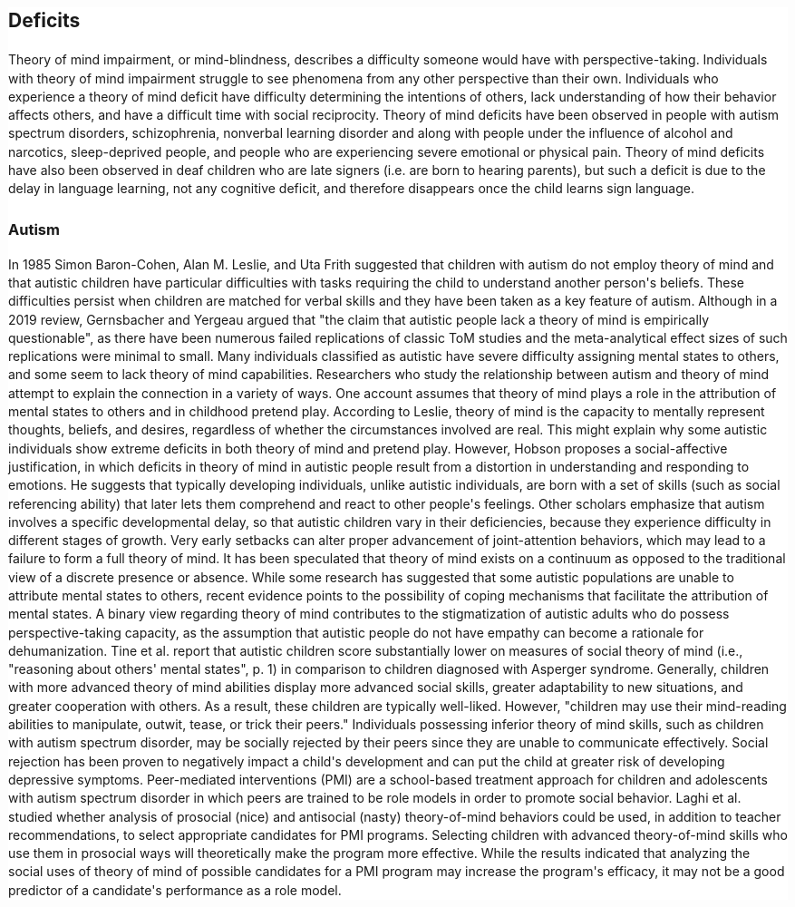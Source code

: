 
## Deficits

Theory of mind impairment, or mind-blindness, describes a difficulty someone would have with perspective-taking. Individuals with theory of mind impairment struggle to see phenomena from any other perspective than their own. Individuals who experience a theory of mind deficit have difficulty determining the intentions of others, lack understanding of how their behavior affects others, and have a difficult time with social reciprocity. Theory of mind deficits have been observed in people with autism spectrum disorders, schizophrenia, nonverbal learning disorder and along with people under the influence of alcohol and narcotics, sleep-deprived people, and people who are experiencing severe emotional or physical pain. Theory of mind deficits have also been observed in deaf children who are late signers (i.e. are born to hearing parents), but such a deficit is due to the delay in language learning, not any cognitive deficit, and therefore disappears once the child learns sign language.


### Autism
In 1985 Simon Baron-Cohen, Alan M. Leslie, and Uta Frith suggested that children with autism do not employ theory of mind and that autistic children have particular difficulties with tasks requiring the child to understand another person's beliefs. These difficulties persist when children are matched for verbal skills and they have been taken as a key feature of autism. Although in a 2019 review, Gernsbacher and Yergeau argued that "the claim that autistic people lack a theory of mind is empirically questionable", as there have been numerous failed replications of classic ToM studies and the meta-analytical effect sizes of such replications were minimal to small.
Many individuals classified as autistic have severe difficulty assigning mental states to others, and some seem to lack theory of mind capabilities. Researchers who study the relationship between autism and theory of mind attempt to explain the connection in a variety of ways. One account assumes that theory of mind plays a role in the attribution of mental states to others and in childhood pretend play. According to Leslie, theory of mind is the capacity to mentally represent thoughts, beliefs, and desires, regardless of whether the circumstances involved are real. This might explain why some autistic individuals show extreme deficits in both theory of mind and pretend play. However, Hobson proposes a social-affective justification, in which deficits in theory of mind in autistic people result from a distortion in understanding and responding to emotions. He suggests that typically developing individuals, unlike autistic individuals, are born with a set of skills (such as social referencing ability) that later lets them comprehend and react to other people's feelings. Other scholars emphasize that autism involves a specific developmental delay, so that autistic children vary in their deficiencies, because they experience difficulty in different stages of growth. Very early setbacks can alter proper advancement of joint-attention behaviors, which may lead to a failure to form a full theory of mind.
It has been speculated that theory of mind exists on a continuum as opposed to the traditional view of a discrete presence or absence. While some research has suggested that some autistic populations are unable to attribute mental states to others, recent evidence points to the possibility of coping mechanisms that facilitate the attribution of mental states. A binary view regarding theory of mind contributes to the stigmatization of autistic adults who do possess perspective-taking capacity, as the assumption that autistic people do not have empathy can become a rationale for dehumanization.
Tine et al. report that autistic children score substantially lower on measures of social theory of mind (i.e., "reasoning about others' mental states", p. 1) in comparison to children diagnosed with Asperger syndrome.
Generally, children with more advanced theory of mind abilities display more advanced social skills, greater adaptability to new situations, and greater cooperation with others. As a result, these children are typically well-liked. However, "children may use their mind-reading abilities to manipulate, outwit, tease, or trick their peers." Individuals possessing inferior theory of mind skills, such as children with autism spectrum disorder, may be socially rejected by their peers since they are unable to communicate effectively. Social rejection has been proven to negatively impact a child's development and can put the child at greater risk of developing depressive symptoms.
Peer-mediated interventions (PMI) are a school-based treatment approach for children and adolescents with autism spectrum disorder in which peers are trained to be role models in order to promote social behavior. Laghi et al. studied whether analysis of prosocial (nice) and antisocial (nasty) theory-of-mind behaviors could be used, in addition to teacher recommendations, to select appropriate candidates for PMI programs. Selecting children with advanced theory-of-mind skills who use them in prosocial ways will theoretically make the program more effective. While the results indicated that analyzing the social uses of theory of mind of possible candidates for a PMI program may increase the program's efficacy, it may not be a good predictor of a candidate's performance as a role model.